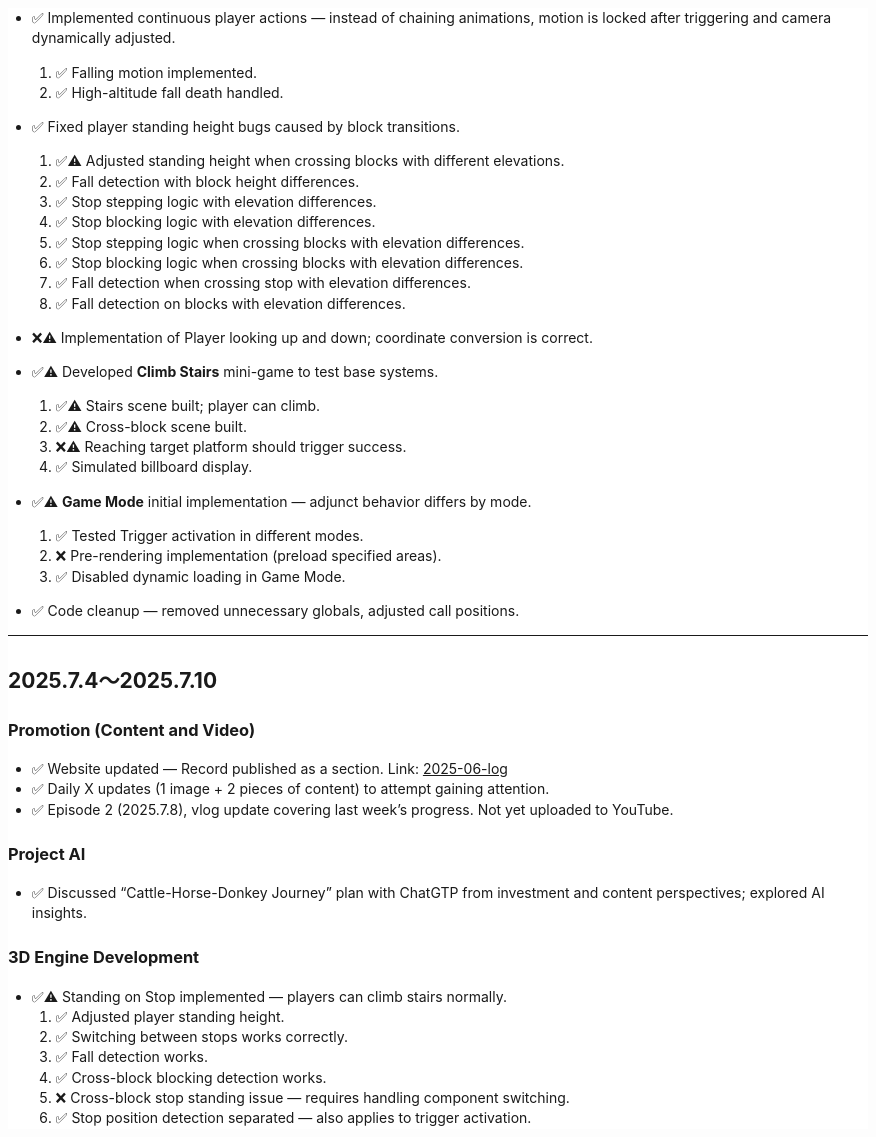 * ✅ Implemented continuous player actions — instead of chaining animations, motion is locked after triggering and camera dynamically adjusted.
  1. ✅ Falling motion implemented.
  2. ✅ High-altitude fall death handled.

* ✅ Fixed player standing height bugs caused by block transitions.
  1. ✅⚠️ Adjusted standing height when crossing blocks with different elevations.
  2. ✅ Fall detection with block height differences.
  3. ✅ Stop stepping logic with elevation differences.
  4. ✅ Stop blocking logic with elevation differences.
  5. ✅ Stop stepping logic when crossing blocks with elevation differences.
  6. ✅ Stop blocking logic when crossing blocks with elevation differences.
  7. ✅ Fall detection when crossing stop with elevation differences.
  8. ✅ Fall detection on blocks with elevation differences.

* ❌⚠️ Implementation of Player looking up and down; coordinate conversion is correct.

* ✅⚠️ Developed **Climb Stairs** mini-game to test base systems.
  1. ✅⚠️ Stairs scene built; player can climb.
  2. ✅⚠️ Cross-block scene built.
  3. ❌⚠️ Reaching target platform should trigger success.
  4. ✅ Simulated billboard display.

* ✅⚠️ **Game Mode** initial implementation — adjunct behavior differs by mode.
  1. ✅ Tested Trigger activation in different modes.
  2. ❌ Pre-rendering implementation (preload specified areas).
  3. ✅ Disabled dynamic loading in Game Mode.

* ✅ Code cleanup — removed unnecessary globals, adjusted call positions.

---

## 2025.7.4～2025.7.10

### Promotion (Content and Video)

* ✅ Website updated — Record published as a section. Link: [2025-06-log](https://septopus.xyz/docs/record/2025-06-log)
* ✅ Daily X updates (1 image + 2 pieces of content) to attempt gaining attention.
* ✅ Episode 2 (2025.7.8), vlog update covering last week’s progress. Not yet uploaded to YouTube.

### Project AI

* ✅ Discussed “Cattle-Horse-Donkey Journey” plan with ChatGTP from investment and content perspectives; explored AI insights.

### 3D Engine Development

* ✅⚠️ Standing on Stop implemented — players can climb stairs normally.
  1. ✅ Adjusted player standing height.
  2. ✅ Switching between stops works correctly.
  3. ✅ Fall detection works.
  4. ✅ Cross-block blocking detection works.
  5. ❌ Cross-block stop standing issue — requires handling component switching.
  6. ✅ Stop position detection separated — also applies to trigger activation.
